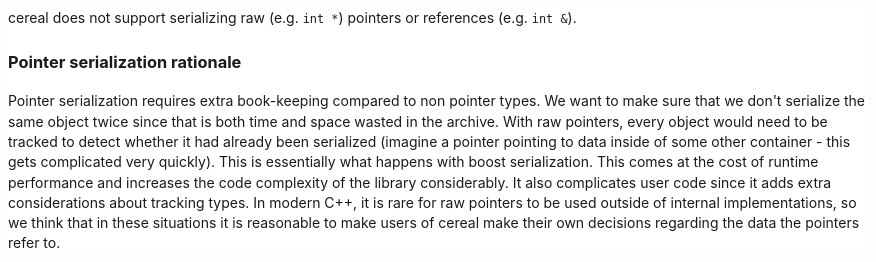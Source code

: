 cereal does not support serializing raw (e.g. `int *`) pointers or references (e.g. `int &`).

### Pointer serialization rationale

Pointer serialization requires extra book-keeping compared to non pointer types.  We want to make sure that we don't serialize the same object twice since that is both time and space wasted in the archive.  With raw pointers, every object would need to be tracked to detect whether it had already been serialized (imagine a pointer pointing to data inside of some other container - this gets complicated very quickly).  This is essentially what happens with boost serialization.  This comes at the cost of runtime performance and increases the code complexity of the library considerably.  It also complicates user code since it adds extra considerations about tracking types.  In modern C++, it is rare for raw pointers to be used outside of internal implementations, so we think that in these situations it is reasonable to make users of cereal make their own decisions regarding the data the pointers refer to.
